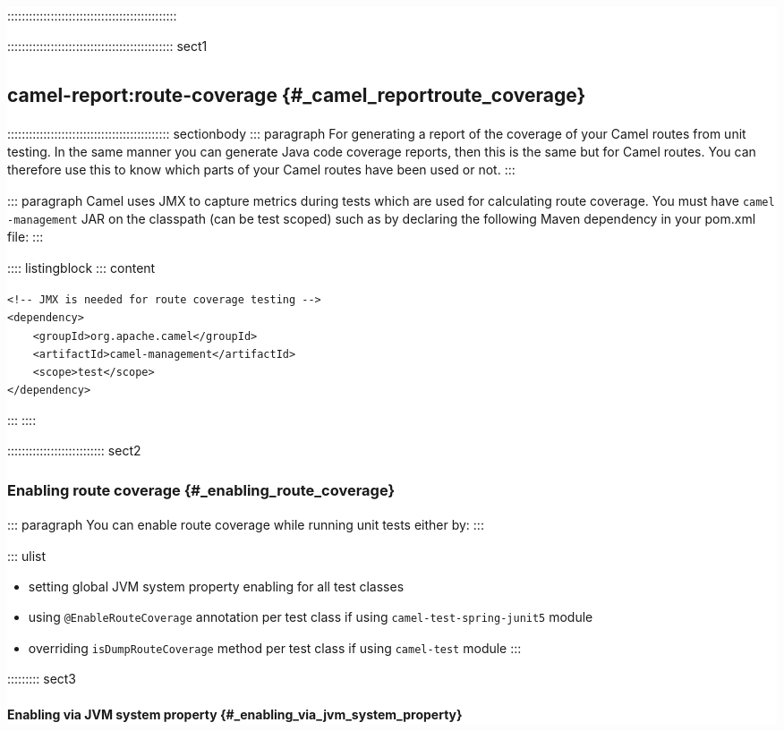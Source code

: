 :::::::::::::::::::::::::::::::::::::::::::::::

:::::::::::::::::::::::::::::::::::::::::::::: sect1
## camel-report:route-coverage {#_camel_reportroute_coverage}

::::::::::::::::::::::::::::::::::::::::::::: sectionbody
::: paragraph
For generating a report of the coverage of your Camel routes from unit
testing. In the same manner you can generate Java code coverage reports,
then this is the same but for Camel routes. You can therefore use this
to know which parts of your Camel routes have been used or not.
:::

::: paragraph
Camel uses JMX to capture metrics during tests which are used for
calculating route coverage. You must have `camel-management` JAR on the
classpath (can be test scoped) such as by declaring the following Maven
dependency in your pom.xml file:
:::

:::: listingblock
::: content
``` highlight
<!-- JMX is needed for route coverage testing -->
<dependency>
    <groupId>org.apache.camel</groupId>
    <artifactId>camel-management</artifactId>
    <scope>test</scope>
</dependency>
```
:::
::::

::::::::::::::::::::::::::: sect2
### Enabling route coverage {#_enabling_route_coverage}

::: paragraph
You can enable route coverage while running unit tests either by:
:::

::: ulist
- setting global JVM system property enabling for all test classes

- using `@EnableRouteCoverage` annotation per test class if using
  `camel-test-spring-junit5` module

- overriding `isDumpRouteCoverage` method per test class if using
  `camel-test` module
:::

::::::::: sect3
#### Enabling via JVM system property {#_enabling_via_jvm_system_property}
